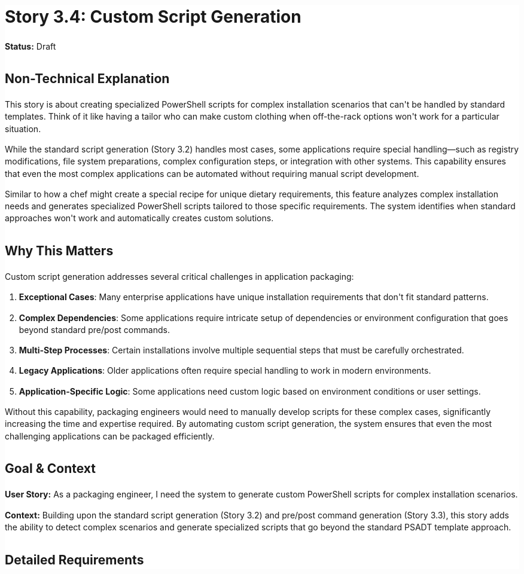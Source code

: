 # Story 3.4: Custom Script Generation

**Status:** Draft

## Non-Technical Explanation

This story is about creating specialized PowerShell scripts for complex installation scenarios that can't be handled by standard templates. Think of it like having a tailor who can make custom clothing when off-the-rack options won't work for a particular situation.

While the standard script generation (Story 3.2) handles most cases, some applications require special handling—such as registry modifications, file system preparations, complex configuration steps, or integration with other systems. This capability ensures that even the most complex applications can be automated without requiring manual script development.

Similar to how a chef might create a special recipe for unique dietary requirements, this feature analyzes complex installation needs and generates specialized PowerShell scripts tailored to those specific requirements. The system identifies when standard approaches won't work and automatically creates custom solutions.

## Why This Matters

Custom script generation addresses several critical challenges in application packaging:

1. **Exceptional Cases**: Many enterprise applications have unique installation requirements that don't fit standard patterns.

2. **Complex Dependencies**: Some applications require intricate setup of dependencies or environment configuration that goes beyond standard pre/post commands.

3. **Multi-Step Processes**: Certain installations involve multiple sequential steps that must be carefully orchestrated.

4. **Legacy Applications**: Older applications often require special handling to work in modern environments.

5. **Application-Specific Logic**: Some applications need custom logic based on environment conditions or user settings.

Without this capability, packaging engineers would need to manually develop scripts for these complex cases, significantly increasing the time and expertise required. By automating custom script generation, the system ensures that even the most challenging applications can be packaged efficiently.

## Goal & Context

**User Story:** As a packaging engineer, I need the system to generate custom PowerShell scripts for complex installation scenarios.

**Context:** Building upon the standard script generation (Story 3.2) and pre/post command generation (Story 3.3), this story adds the ability to detect complex scenarios and generate specialized scripts that go beyond the standard PSADT template approach.

## Detailed Requirements
